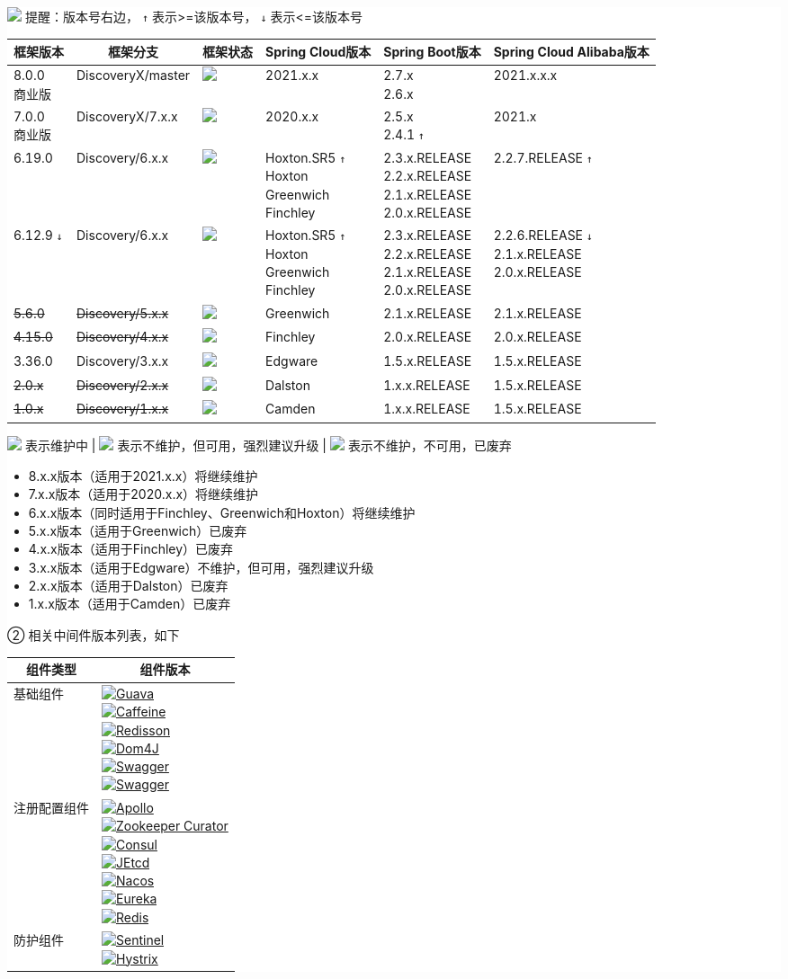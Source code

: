 ![](http://nepxion.gitee.io/discovery/docs/icon-doc/tip.png) 提醒：版本号右边， `↑` 表示>=该版本号， `↓` 表示<=该版本号

| 框架版本 | 框架分支 | 框架状态 | Spring Cloud版本 | Spring Boot版本 | Spring Cloud Alibaba版本 |
| --- | --- | --- | --- | --- | --- |
| 8.0.0<br>商业版 | DiscoveryX/master | ![](http://nepxion.gitee.io/discovery/docs/icon-doc/confirm_24.png) | 2021.x.x | 2.7.x<br>2.6.x | 2021.x.x.x |
| 7.0.0<br>商业版 | DiscoveryX/7.x.x | ![](http://nepxion.gitee.io/discovery/docs/icon-doc/confirm_24.png) | 2020.x.x | 2.5.x<br>2.4.1 `↑` | 2021.x |
| 6.19.0 | Discovery/6.x.x | ![](http://nepxion.gitee.io/discovery/docs/icon-doc/confirm_24.png) | Hoxton.SR5 `↑`<br>Hoxton<br>Greenwich<br>Finchley | 2.3.x.RELEASE<br>2.2.x.RELEASE<br>2.1.x.RELEASE<br>2.0.x.RELEASE | 2.2.7.RELEASE `↑` |
| 6.12.9 `↓` | Discovery/6.x.x | ![](http://nepxion.gitee.io/discovery/docs/icon-doc/confirm_24.png) | Hoxton.SR5 `↑`<br>Hoxton<br>Greenwich<br>Finchley | 2.3.x.RELEASE<br>2.2.x.RELEASE<br>2.1.x.RELEASE<br>2.0.x.RELEASE | 2.2.6.RELEASE `↓`<br>2.1.x.RELEASE<br>2.0.x.RELEASE |
| ~~5.6.0~~ | ~~Discovery/5.x.x~~ | ![](http://nepxion.gitee.io/discovery/docs/icon-doc/delete_24.png) | Greenwich | 2.1.x.RELEASE | 2.1.x.RELEASE |
| ~~4.15.0~~ | ~~Discovery/4.x.x~~ | ![](http://nepxion.gitee.io/discovery/docs/icon-doc/delete_24.png) | Finchley | 2.0.x.RELEASE | 2.0.x.RELEASE |
| 3.36.0 | Discovery/3.x.x | ![](http://nepxion.gitee.io/discovery/docs/icon-doc/arrow_up_24.png) | Edgware | 1.5.x.RELEASE | 1.5.x.RELEASE |
| ~~2.0.x~~ | ~~Discovery/2.x.x~~ | ![](http://nepxion.gitee.io/discovery/docs/icon-doc/delete_24.png) | Dalston | 1.x.x.RELEASE | 1.5.x.RELEASE |
| ~~1.0.x~~ | ~~Discovery/1.x.x~~ | ![](http://nepxion.gitee.io/discovery/docs/icon-doc/delete_24.png) | Camden | 1.x.x.RELEASE | 1.5.x.RELEASE |

![](http://nepxion.gitee.io/discovery/docs/icon-doc/confirm_24.png) 表示维护中 | ![](http://nepxion.gitee.io/discovery/docs/icon-doc/arrow_up_24.png) 表示不维护，但可用，强烈建议升级 | ![](http://nepxion.gitee.io/discovery/docs/icon-doc/delete_24.png) 表示不维护，不可用，已废弃

- 8.x.x版本（适用于2021.x.x）将继续维护
- 7.x.x版本（适用于2020.x.x）将继续维护
- 6.x.x版本（同时适用于Finchley、Greenwich和Hoxton）将继续维护
- 5.x.x版本（适用于Greenwich）已废弃
- 4.x.x版本（适用于Finchley）已废弃
- 3.x.x版本（适用于Edgware）不维护，但可用，强烈建议升级
- 2.x.x版本（适用于Dalston）已废弃
- 1.x.x版本（适用于Camden）已废弃

② 相关中间件版本列表，如下

| 组件类型 | 组件版本 |
| --- | --- |
| 基础组件 | [![Guava](https://img.shields.io/maven-central/v/com.google.guava/guava.svg?label=Guava)](https://search.maven.org/artifact/com.google.guava/guava)<br>[![Caffeine](https://img.shields.io/maven-central/v/com.github.ben-manes.caffeine/caffeine.svg?label=Caffeine)](https://search.maven.org/artifact/com.github.ben-manes.caffeine/caffeine)<br>[![Redisson](https://img.shields.io/maven-central/v/org.redisson/redisson-spring-boot-starter.svg?label=Redisson)](https://search.maven.org/artifact/org.redisson/redisson-spring-boot-starter)<br>[![Dom4J](https://img.shields.io/maven-central/v/org.dom4j/dom4j.svg?label=Dom4J)](https://search.maven.org/artifact/org.dom4j/dom4j)<br>[![Swagger](https://img.shields.io/maven-central/v/io.swagger/swagger-models?label=Swagger)](https://search.maven.org/artifact/io.swagger/swagger-models)<br>[![Swagger](https://img.shields.io/maven-central/v/io.springfox/springfox-swagger2?label=SpringFox%20Swagger)](https://search.maven.org/artifact/io.springfox/springfox-swagger2) |
| 注册配置组件 | [![Apollo](https://img.shields.io/maven-central/v/com.ctrip.framework.apollo/apollo-client.svg?label=Apollo)](https://search.maven.org/artifact/com.ctrip.framework.apollo/apollo-client)<br>[![Zookeeper Curator](https://img.shields.io/maven-central/v/org.apache.curator/curator-framework.svg?label=Zookeeper%20Curator)](https://search.maven.org/artifact/org.apache.curator/curator-framework)<br>[![Consul](https://img.shields.io/maven-central/v/com.ecwid.consul/consul-api.svg?label=Consul)](https://search.maven.org/artifact/com.ecwid.consul/consul-api)<br>[![JEtcd](https://img.shields.io/maven-central/v/io.etcd/jetcd-core.svg?label=JEtcd)](https://search.maven.org/artifact/io.etcd/jetcd-core)<br>[![Nacos](https://img.shields.io/maven-central/v/com.alibaba.nacos/nacos-client.svg?label=Nacos)](https://search.maven.org/artifact/com.alibaba.nacos/nacos-client)<br>[![Eureka](https://img.shields.io/maven-central/v/com.netflix.eureka/eureka-client.svg?label=Eureka)](https://search.maven.org/artifact/com.netflix.eureka/eureka-client)<br>[![Redis](https://img.shields.io/maven-central/v/org.springframework.data/spring-data-redis.svg?label=Redis)](https://search.maven.org/artifact/org.springframework.data/spring-data-redis) |
| 防护组件 | [![Sentinel](https://img.shields.io/maven-central/v/com.alibaba.csp/sentinel-core.svg?label=Sentinel)](https://search.maven.org/artifact/com.alibaba.csp/sentinel-core)<br>[![Hystrix](https://img.shields.io/maven-central/v/com.netflix.hystrix/hystrix-core.svg?label=Hystrix)](https://search.maven.org/artifact/com.netflix.hystrix/hystrix-core) |
